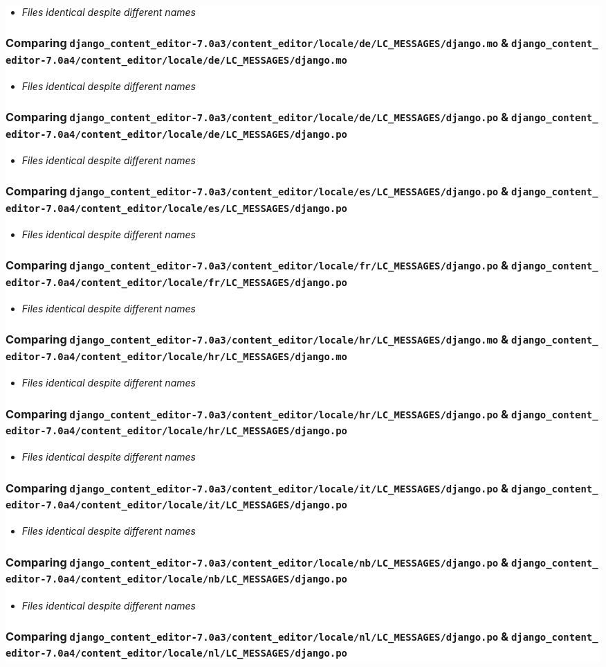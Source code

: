  * *Files identical despite different names*

### Comparing `django_content_editor-7.0a3/content_editor/locale/de/LC_MESSAGES/django.mo` & `django_content_editor-7.0a4/content_editor/locale/de/LC_MESSAGES/django.mo`

 * *Files identical despite different names*

### Comparing `django_content_editor-7.0a3/content_editor/locale/de/LC_MESSAGES/django.po` & `django_content_editor-7.0a4/content_editor/locale/de/LC_MESSAGES/django.po`

 * *Files identical despite different names*

### Comparing `django_content_editor-7.0a3/content_editor/locale/es/LC_MESSAGES/django.po` & `django_content_editor-7.0a4/content_editor/locale/es/LC_MESSAGES/django.po`

 * *Files identical despite different names*

### Comparing `django_content_editor-7.0a3/content_editor/locale/fr/LC_MESSAGES/django.po` & `django_content_editor-7.0a4/content_editor/locale/fr/LC_MESSAGES/django.po`

 * *Files identical despite different names*

### Comparing `django_content_editor-7.0a3/content_editor/locale/hr/LC_MESSAGES/django.mo` & `django_content_editor-7.0a4/content_editor/locale/hr/LC_MESSAGES/django.mo`

 * *Files identical despite different names*

### Comparing `django_content_editor-7.0a3/content_editor/locale/hr/LC_MESSAGES/django.po` & `django_content_editor-7.0a4/content_editor/locale/hr/LC_MESSAGES/django.po`

 * *Files identical despite different names*

### Comparing `django_content_editor-7.0a3/content_editor/locale/it/LC_MESSAGES/django.po` & `django_content_editor-7.0a4/content_editor/locale/it/LC_MESSAGES/django.po`

 * *Files identical despite different names*

### Comparing `django_content_editor-7.0a3/content_editor/locale/nb/LC_MESSAGES/django.po` & `django_content_editor-7.0a4/content_editor/locale/nb/LC_MESSAGES/django.po`

 * *Files identical despite different names*

### Comparing `django_content_editor-7.0a3/content_editor/locale/nl/LC_MESSAGES/django.po` & `django_content_editor-7.0a4/content_editor/locale/nl/LC_MESSAGES/django.po`
